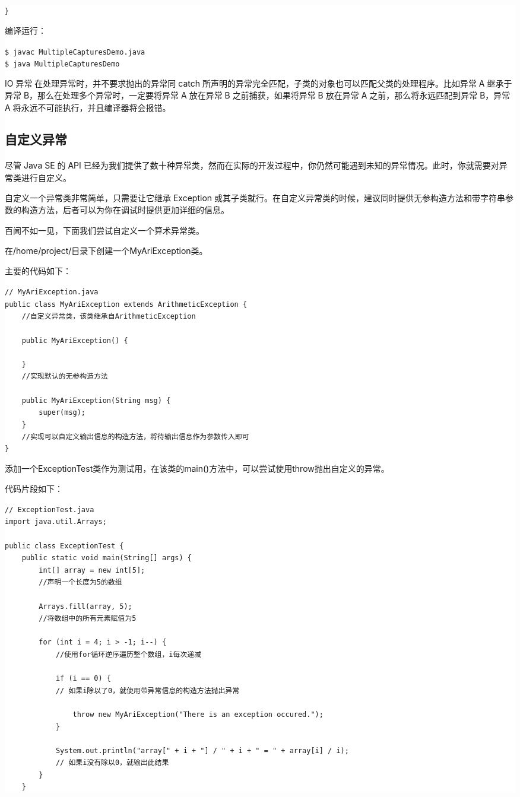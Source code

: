 ```
}
```
编译运行：
```
$ javac MultipleCapturesDemo.java
$ java MultipleCapturesDemo
```
IO 异常
在处理异常时，并不要求抛出的异常同 catch 所声明的异常完全匹配，子类的对象也可以匹配父类的处理程序。比如异常 A 继承于异常 B，那么在处理多个异常时，一定要将异常 A 放在异常 B 之前捕获，如果将异常 B 放在异常 A 之前，那么将永远匹配到异常 B，异常 A 将永远不可能执行，并且编译器将会报错。

## 自定义异常 ##

尽管 Java SE 的 API 已经为我们提供了数十种异常类，然而在实际的开发过程中，你仍然可能遇到未知的异常情况。此时，你就需要对异常类进行自定义。

自定义一个异常类非常简单，只需要让它继承 Exception 或其子类就行。在自定义异常类的时候，建议同时提供无参构造方法和带字符串参数的构造方法，后者可以为你在调试时提供更加详细的信息。

百闻不如一见，下面我们尝试自定义一个算术异常类。

在/home/project/目录下创建一个MyAriException类。

主要的代码如下：
```
// MyAriException.java
public class MyAriException extends ArithmeticException {
    //自定义异常类，该类继承自ArithmeticException

    public MyAriException() {

    }
    //实现默认的无参构造方法

    public MyAriException(String msg) {
        super(msg);
    }
    //实现可以自定义输出信息的构造方法，将待输出信息作为参数传入即可
}
```
添加一个ExceptionTest类作为测试用，在该类的main()方法中，可以尝试使用throw抛出自定义的异常。

代码片段如下：
```
// ExceptionTest.java
import java.util.Arrays;

public class ExceptionTest {
    public static void main(String[] args) {
        int[] array = new int[5];
        //声明一个长度为5的数组

        Arrays.fill(array, 5);
        //将数组中的所有元素赋值为5

        for (int i = 4; i > -1; i--) {
            //使用for循环逆序遍历整个数组，i每次递减

            if (i == 0) {
            // 如果i除以了0，就使用带异常信息的构造方法抛出异常

                throw new MyAriException("There is an exception occured.");
            }

            System.out.println("array[" + i + "] / " + i + " = " + array[i] / i);
            // 如果i没有除以0，就输出此结果
        }
    }
```